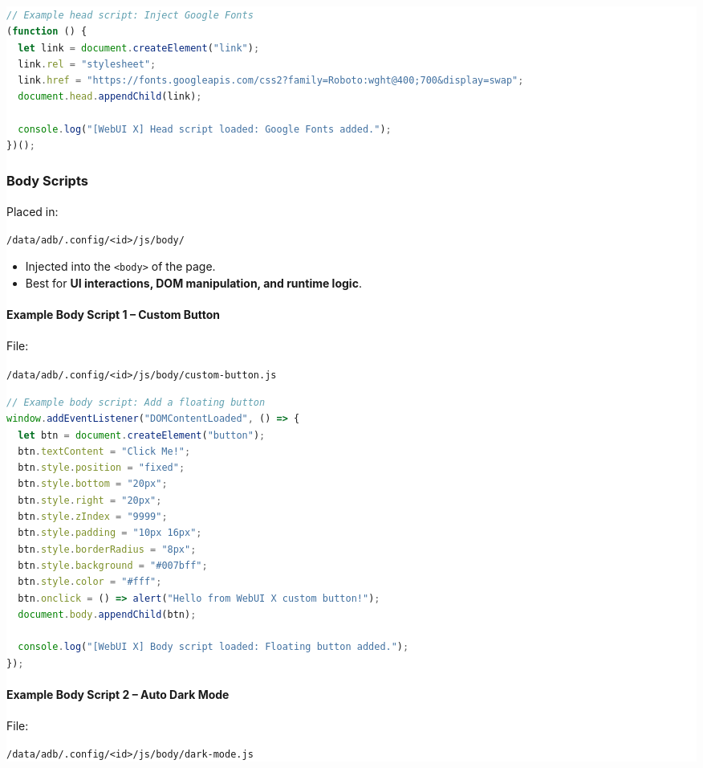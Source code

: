 ```js
// Example head script: Inject Google Fonts
(function () {
  let link = document.createElement("link");
  link.rel = "stylesheet";
  link.href = "https://fonts.googleapis.com/css2?family=Roboto:wght@400;700&display=swap";
  document.head.appendChild(link);

  console.log("[WebUI X] Head script loaded: Google Fonts added.");
})();
```

### Body Scripts

Placed in:

```shell
/data/adb/.config/<id>/js/body/
```

- Injected into the `<body>` of the page.
- Best for **UI interactions, DOM manipulation, and runtime logic**.

#### Example Body Script 1 – Custom Button

File:

```
/data/adb/.config/<id>/js/body/custom-button.js
```

```js
// Example body script: Add a floating button
window.addEventListener("DOMContentLoaded", () => {
  let btn = document.createElement("button");
  btn.textContent = "Click Me!";
  btn.style.position = "fixed";
  btn.style.bottom = "20px";
  btn.style.right = "20px";
  btn.style.zIndex = "9999";
  btn.style.padding = "10px 16px";
  btn.style.borderRadius = "8px";
  btn.style.background = "#007bff";
  btn.style.color = "#fff";
  btn.onclick = () => alert("Hello from WebUI X custom button!");
  document.body.appendChild(btn);

  console.log("[WebUI X] Body script loaded: Floating button added.");
});
```

#### Example Body Script 2 – Auto Dark Mode

File:

```
/data/adb/.config/<id>/js/body/dark-mode.js
```
